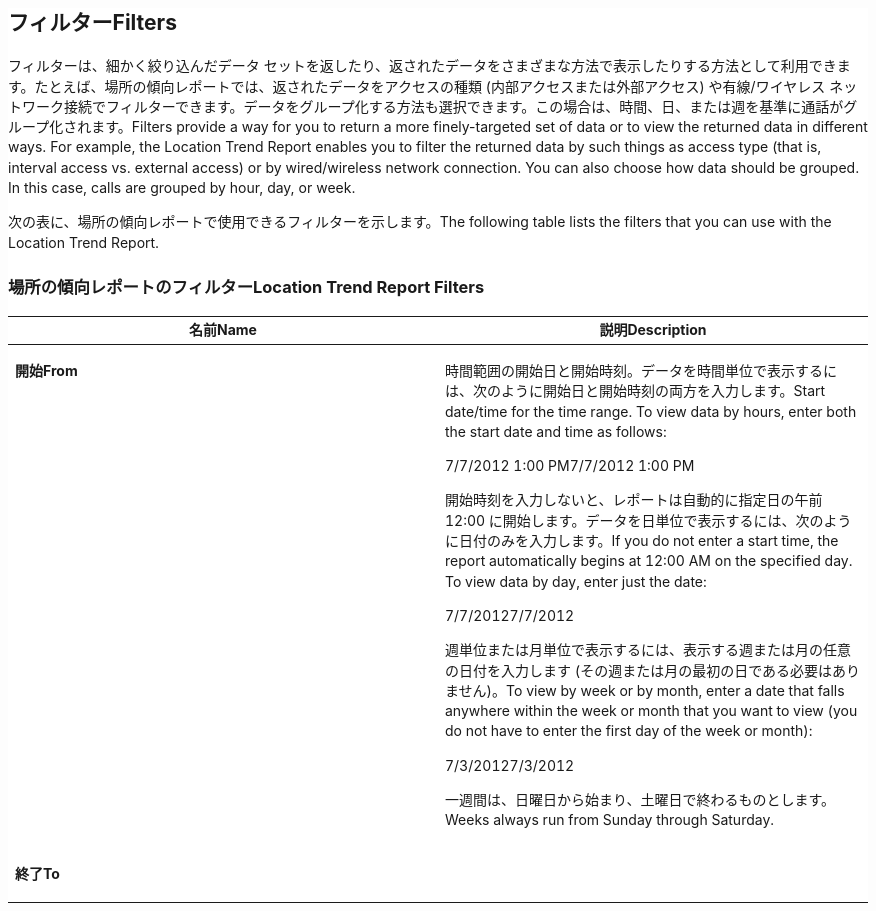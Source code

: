 <div>

## <a name="filters"></a><span data-ttu-id="2b7ec-107">フィルター</span><span class="sxs-lookup"><span data-stu-id="2b7ec-107">Filters</span></span>

<span data-ttu-id="2b7ec-p101">フィルターは、細かく絞り込んだデータ セットを返したり、返されたデータをさまざまな方法で表示したりする方法として利用できます。たとえば、場所の傾向レポートでは、返されたデータをアクセスの種類 (内部アクセスまたは外部アクセス) や有線/ワイヤレス ネットワーク接続でフィルターできます。データをグループ化する方法も選択できます。この場合は、時間、日、または週を基準に通話がグループ化されます。</span><span class="sxs-lookup"><span data-stu-id="2b7ec-p101">Filters provide a way for you to return a more finely-targeted set of data or to view the returned data in different ways. For example, the Location Trend Report enables you to filter the returned data by such things as access type (that is, interval access vs. external access) or by wired/wireless network connection. You can also choose how data should be grouped. In this case, calls are grouped by hour, day, or week.</span></span>

<span data-ttu-id="2b7ec-112">次の表に、場所の傾向レポートで使用できるフィルターを示します。</span><span class="sxs-lookup"><span data-stu-id="2b7ec-112">The following table lists the filters that you can use with the Location Trend Report.</span></span>

### <a name="location-trend-report-filters"></a><span data-ttu-id="2b7ec-113">場所の傾向レポートのフィルター</span><span class="sxs-lookup"><span data-stu-id="2b7ec-113">Location Trend Report Filters</span></span>

<table>
<colgroup>
<col style="width: 50%" />
<col style="width: 50%" />
</colgroup>
<thead>
<tr class="header">
<th><span data-ttu-id="2b7ec-114">名前</span><span class="sxs-lookup"><span data-stu-id="2b7ec-114">Name</span></span></th>
<th><span data-ttu-id="2b7ec-115">説明</span><span class="sxs-lookup"><span data-stu-id="2b7ec-115">Description</span></span></th>
</tr>
</thead>
<tbody>
<tr class="odd">
<td><p><span data-ttu-id="2b7ec-116"><strong>開始</strong></span><span class="sxs-lookup"><span data-stu-id="2b7ec-116"><strong>From</strong></span></span></p></td>
<td><p><span data-ttu-id="2b7ec-p102">時間範囲の開始日と開始時刻。データを時間単位で表示するには、次のように開始日と開始時刻の両方を入力します。</span><span class="sxs-lookup"><span data-stu-id="2b7ec-p102">Start date/time for the time range. To view data by hours, enter both the start date and time as follows:</span></span></p>
<p><span data-ttu-id="2b7ec-119">7/7/2012 1:00 PM</span><span class="sxs-lookup"><span data-stu-id="2b7ec-119">7/7/2012 1:00 PM</span></span></p>
<p><span data-ttu-id="2b7ec-p103">開始時刻を入力しないと、レポートは自動的に指定日の午前 12:00 に開始します。データを日単位で表示するには、次のように日付のみを入力します。</span><span class="sxs-lookup"><span data-stu-id="2b7ec-p103">If you do not enter a start time, the report automatically begins at 12:00 AM on the specified day. To view data by day, enter just the date:</span></span></p>
<p><span data-ttu-id="2b7ec-122">7/7/2012</span><span class="sxs-lookup"><span data-stu-id="2b7ec-122">7/7/2012</span></span></p>
<p><span data-ttu-id="2b7ec-123">週単位または月単位で表示するには、表示する週または月の任意の日付を入力します (その週または月の最初の日である必要はありません)。</span><span class="sxs-lookup"><span data-stu-id="2b7ec-123">To view by week or by month, enter a date that falls anywhere within the week or month that you want to view (you do not have to enter the first day of the week or month):</span></span></p>
<p><span data-ttu-id="2b7ec-124">7/3/2012</span><span class="sxs-lookup"><span data-stu-id="2b7ec-124">7/3/2012</span></span></p>
<p><span data-ttu-id="2b7ec-125">一週間は、日曜日から始まり、土曜日で終わるものとします。</span><span class="sxs-lookup"><span data-stu-id="2b7ec-125">Weeks always run from Sunday through Saturday.</span></span></p></td>
</tr>
<tr class="even">
<td><p><span data-ttu-id="2b7ec-126"><strong>終了</strong></span><span class="sxs-lookup"><span data-stu-id="2b7ec-126"><strong>To</strong></span></span></p></td>